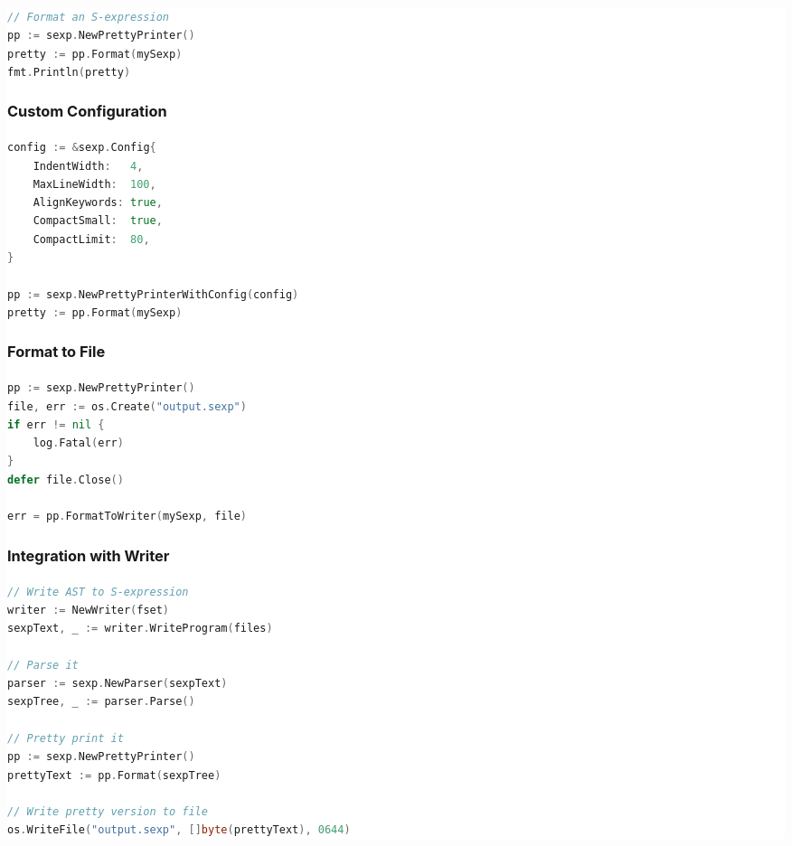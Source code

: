 ```go
// Format an S-expression
pp := sexp.NewPrettyPrinter()
pretty := pp.Format(mySexp)
fmt.Println(pretty)
```

### Custom Configuration

```go
config := &sexp.Config{
    IndentWidth:   4,
    MaxLineWidth:  100,
    AlignKeywords: true,
    CompactSmall:  true,
    CompactLimit:  80,
}

pp := sexp.NewPrettyPrinterWithConfig(config)
pretty := pp.Format(mySexp)
```

### Format to File

```go
pp := sexp.NewPrettyPrinter()
file, err := os.Create("output.sexp")
if err != nil {
    log.Fatal(err)
}
defer file.Close()

err = pp.FormatToWriter(mySexp, file)
```

### Integration with Writer

```go
// Write AST to S-expression
writer := NewWriter(fset)
sexpText, _ := writer.WriteProgram(files)

// Parse it
parser := sexp.NewParser(sexpText)
sexpTree, _ := parser.Parse()

// Pretty print it
pp := sexp.NewPrettyPrinter()
prettyText := pp.Format(sexpTree)

// Write pretty version to file
os.WriteFile("output.sexp", []byte(prettyText), 0644)
```
